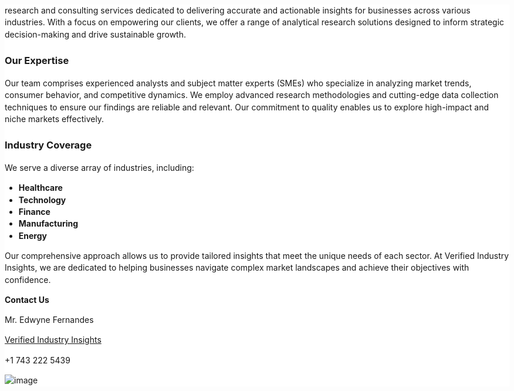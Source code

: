 research and consulting services dedicated to delivering accurate and actionable insights for businesses across various industries. With a focus on empowering our clients, we offer a range of analytical research solutions designed to inform strategic decision-making and drive sustainable growth.</p><h3>Our Expertise</h3><p>Our team comprises experienced analysts and subject matter experts (SMEs) who specialize in analyzing market trends, consumer behavior, and competitive dynamics. We employ advanced research methodologies and cutting-edge data collection techniques to ensure our findings are reliable and relevant. Our commitment to quality enables us to explore high-impact and niche markets effectively.</p><h3>Industry Coverage</h3><p>We serve a diverse array of industries, including:</p><ul><li><strong>Healthcare</strong></li><li><strong>Technology</strong></li><li><strong>Finance</strong></li><li><strong>Manufacturing</strong></li><li><strong>Energy</strong></li></ul><p>Our comprehensive approach allows us to provide tailored insights that meet the unique needs of each sector. At Verified Industry Insights, we are dedicated to helping businesses navigate complex market landscapes and achieve their objectives with confidence.</p><p><strong>Contact Us</strong></p><p>Mr. Edwyne Fernandes</p><p><a href="https://www.verifiedindustryinsights.com/">Verified Industry Insights</a></p><p>+1 743 222 5439</p>
![image](https://github.com/user-attachments/assets/9d259cce-64b7-487e-9660-ccd198c8036a)
